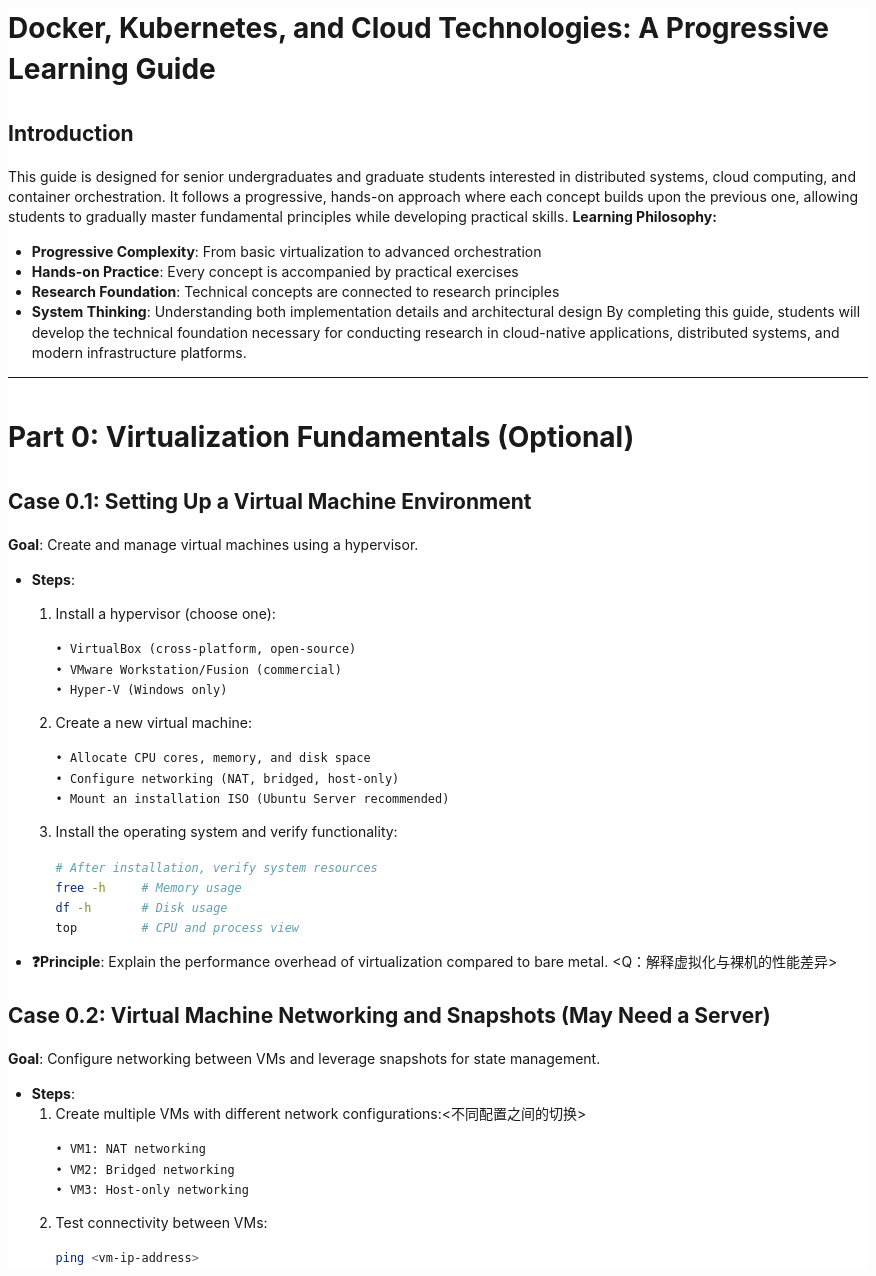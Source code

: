 # Docker, Kubernetes, and Cloud Technologies: A Progressive Learning Guide
## Introduction
This guide is designed for senior undergraduates and graduate students interested in distributed systems, cloud computing, and container orchestration. It follows a progressive, hands-on approach where each concept builds upon the previous one, allowing students to gradually master fundamental principles while developing practical skills.
**Learning Philosophy:**
- **Progressive Complexity**: From basic virtualization to advanced orchestration
- **Hands-on Practice**: Every concept is accompanied by practical exercises
- **Research Foundation**: Technical concepts are connected to research principles
- **System Thinking**: Understanding both implementation details and architectural design
By completing this guide, students will develop the technical foundation necessary for conducting research in cloud-native applications, distributed systems, and modern infrastructure platforms.

---

# Part 0: Virtualization Fundamentals (Optional)
## Case 0.1: Setting Up a Virtual Machine Environment
**Goal**: Create and manage virtual machines using a hypervisor.
- **Steps**:
  1. Install a hypervisor (choose one):
     ```
     • VirtualBox (cross-platform, open-source)
     • VMware Workstation/Fusion (commercial)
     • Hyper-V (Windows only)
     ```
  2. Create a new virtual machine:
     ```
     • Allocate CPU cores, memory, and disk space
     • Configure networking (NAT, bridged, host-only)
     • Mount an installation ISO (Ubuntu Server recommended)
     ```
  3. Install the operating system and verify functionality:
     ```bash
     # After installation, verify system resources
     free -h     # Memory usage
     df -h       # Disk usage
     top         # CPU and process view
     ```

- **❓Principle**: Explain the performance overhead of virtualization compared to bare metal.
<Q：解释虚拟化与裸机的性能差异>

## Case 0.2: Virtual Machine Networking and Snapshots (May Need a Server)
**Goal**: Configure networking between VMs and leverage snapshots for state management.
- **Steps**:
  1. Create multiple VMs with different network configurations:<不同配置之间的切换>
     ```
     • VM1: NAT networking
     • VM2: Bridged networking
     • VM3: Host-only networking
     ```
  2. Test connectivity between VMs:
     ```bash
     ping <vm-ip-address>